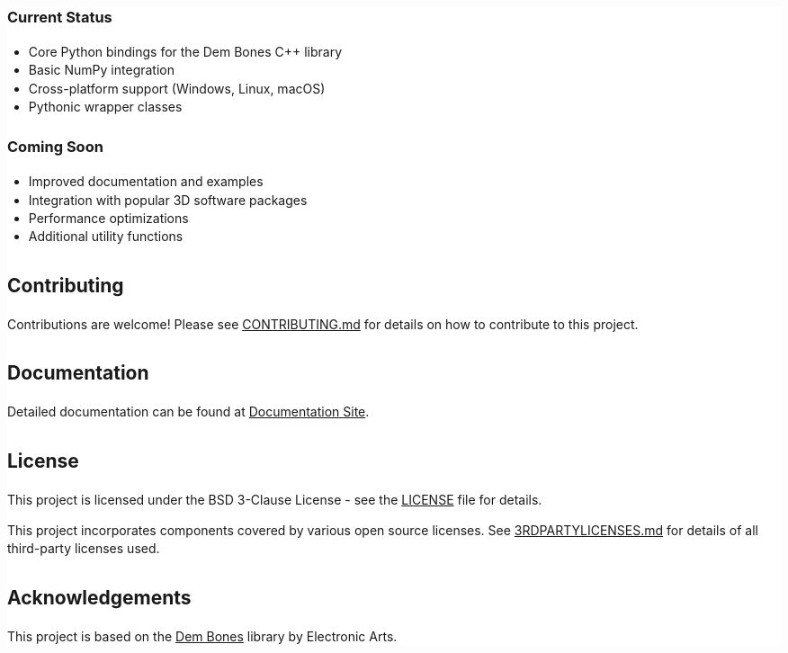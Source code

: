 ### Current Status
- Core Python bindings for the Dem Bones C++ library
- Basic NumPy integration
- Cross-platform support (Windows, Linux, macOS)
- Pythonic wrapper classes

### Coming Soon
- Improved documentation and examples
- Integration with popular 3D software packages
- Performance optimizations
- Additional utility functions

## Contributing

Contributions are welcome! Please see [CONTRIBUTING.md](CONTRIBUTING.md) for details on how to contribute to this project.

## Documentation

Detailed documentation can be found at [Documentation Site](https://loonghao.github.io/py-dem-bones).

## License

This project is licensed under the BSD 3-Clause License - see the [LICENSE](LICENSE) file for details.

This project incorporates components covered by various open source licenses. See [3RDPARTYLICENSES.md](3RDPARTYLICENSES.md) for details of all third-party licenses used.

## Acknowledgements

This project is based on the [Dem Bones](https://github.com/electronicarts/dem-bones) library by Electronic Arts.
